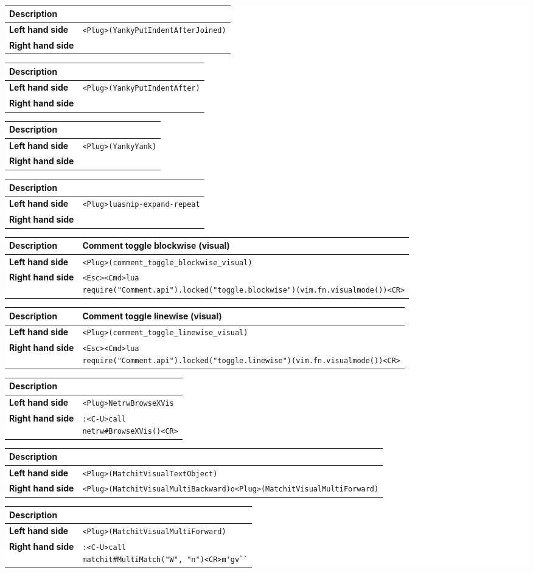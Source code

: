 | **Description** | |
| :---- | :---- |
| **Left hand side** | <code>&lt;Plug&gt;(YankyPutIndentAfterJoined)</code> |
| **Right hand side** | |

| **Description** | |
| :---- | :---- |
| **Left hand side** | <code>&lt;Plug&gt;(YankyPutIndentAfter)</code> |
| **Right hand side** | |

| **Description** | |
| :---- | :---- |
| **Left hand side** | <code>&lt;Plug&gt;(YankyYank)</code> |
| **Right hand side** | |

| **Description** | |
| :---- | :---- |
| **Left hand side** | <code>&lt;Plug&gt;luasnip-expand-repeat</code> |
| **Right hand side** | |

| **Description** | Comment toggle blockwise (visual) |
| :---- | :---- |
| **Left hand side** | <code>&lt;Plug&gt;(comment_toggle_blockwise_visual)</code> |
| **Right hand side** | <code>&lt;Esc&gt;&lt;Cmd&gt;lua require("Comment.api").locked("toggle.blockwise")(vim.fn.visualmode())&lt;CR&gt;</code> |

| **Description** | Comment toggle linewise (visual) |
| :---- | :---- |
| **Left hand side** | <code>&lt;Plug&gt;(comment_toggle_linewise_visual)</code> |
| **Right hand side** | <code>&lt;Esc&gt;&lt;Cmd&gt;lua require("Comment.api").locked("toggle.linewise")(vim.fn.visualmode())&lt;CR&gt;</code> |

| **Description** | |
| :---- | :---- |
| **Left hand side** | <code>&lt;Plug&gt;NetrwBrowseXVis</code> |
| **Right hand side** | <code>:&lt;C-U&gt;call netrw#BrowseXVis()&lt;CR&gt;</code> |

| **Description** | |
| :---- | :---- |
| **Left hand side** | <code>&lt;Plug&gt;(MatchitVisualTextObject)</code> |
| **Right hand side** | <code>&lt;Plug&gt;(MatchitVisualMultiBackward)o&lt;Plug&gt;(MatchitVisualMultiForward)</code> |

| **Description** | |
| :---- | :---- |
| **Left hand side** | <code>&lt;Plug&gt;(MatchitVisualMultiForward)</code> |
| **Right hand side** | <code>:&lt;C-U&gt;call matchit#MultiMatch("W",  "n")&lt;CR&gt;m'gv``</code> |
